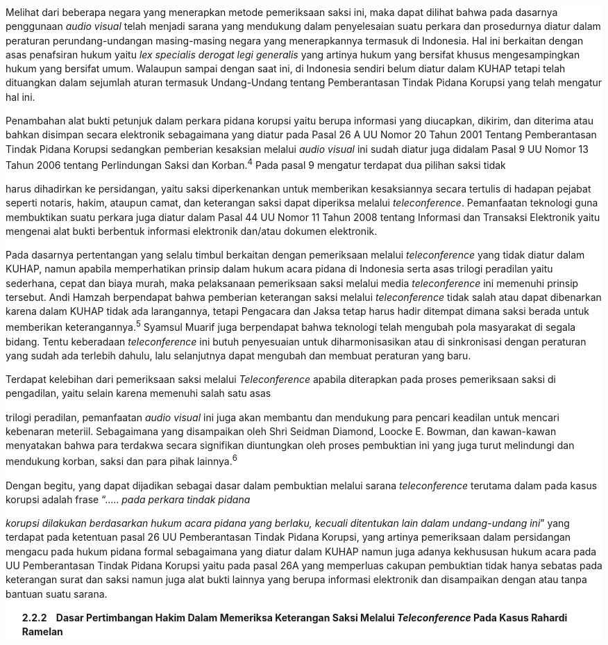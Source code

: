 <p><span class="font6">Melihat dari beberapa negara yang menerapkan metode pemeriksaan saksi ini, maka dapat dilihat bahwa pada dasarnya penggunaan </span><span class="font6" style="font-style:italic;">audio visual</span><span class="font6"> telah menjadi sarana yang mendukung dalam penyelesaian suatu perkara dan prosedurnya diatur dalam peraturan perundang-undangan masing-masing negara yang menerapkannya termasuk di Indonesia. Hal ini berkaitan dengan asas penafsiran hukum yaitu </span><span class="font6" style="font-style:italic;">lex specialis derogat legi generalis </span><span class="font6">yang artinya hukum yang bersifat khusus mengesampingkan hukum yang bersifat umum. Walaupun sampai dengan saat ini, di Indonesia sendiri belum diatur dalam KUHAP tetapi telah dituangkan dalam sejumlah aturan termasuk Undang-Undang tentang Pemberantasan Tindak Pidana Korupsi yang telah mengatur hal ini.</span></p>
<p><span class="font6">Penambahan alat bukti petunjuk dalam perkara pidana korupsi yaitu berupa informasi yang diucapkan, dikirim, dan diterima atau bahkan disimpan secara elektronik sebagaimana yang diatur pada Pasal 26 A UU Nomor 20 Tahun 2001 Tentang Pemberantasan Tindak Pidana Korupsi sedangkan pemberian kesaksian melalui </span><span class="font6" style="font-style:italic;">audio visual</span><span class="font6"> ini sudah diatur juga didalam Pasal 9 UU Nomor 13 Tahun 2006 tentang Perlindungan Saksi dan Korban.<sup>4</sup> Pada pasal 9 mengatur terdapat dua pilihan saksi tidak</span></p>
<p><span class="font6">harus dihadirkan ke persidangan, yaitu saksi diperkenankan untuk memberikan kesaksiannya secara tertulis di hadapan pejabat seperti notaris, hakim, ataupun camat, dan keterangan saksi dapat diperiksa melalui </span><span class="font6" style="font-style:italic;">teleconference</span><span class="font6">. Pemanfaatan teknologi guna membuktikan suatu perkara juga diatur dalam Pasal 44 UU Nomor 11 Tahun 2008 tentang Informasi dan Transaksi Elektronik yaitu mengenai alat bukti berbentuk informasi elektronik dan/atau dokumen elektronik.</span></p>
<p><span class="font6">Pada dasarnya pertentangan yang selalu timbul berkaitan dengan pemeriksaan melalui </span><span class="font6" style="font-style:italic;">teleconference</span><span class="font6"> yang tidak diatur dalam KUHAP, namun apabila memperhatikan prinsip dalam hukum acara pidana di Indonesia serta asas trilogi peradilan yaitu sederhana, cepat dan biaya murah, maka pelaksanaan pemeriksaan saksi melalui media </span><span class="font6" style="font-style:italic;">teleconference</span><span class="font6"> ini memenuhi prinsip tersebut. Andi Hamzah berpendapat bahwa pemberian keterangan saksi melalui </span><span class="font6" style="font-style:italic;">teleconference</span><span class="font6"> tidak salah atau dapat dibenarkan karena dalam KUHAP tidak ada larangannya, tetapi Pengacara dan Jaksa tetap harus hadir ditempat dimana saksi berada untuk memberikan keterangannya.<sup>5</sup> Syamsul Muarif juga berpendapat bahwa teknologi telah mengubah pola masyarakat di segala bidang. Tentu keberadaan </span><span class="font6" style="font-style:italic;">teleconference</span><span class="font6"> ini butuh penyesuaian untuk diharmonisasikan atau di sinkronisasi dengan peraturan yang sudah ada terlebih dahulu, lalu selanjutnya dapat mengubah dan membuat peraturan yang baru.</span></p>
<p><span class="font6">Terdapat kelebihan dari pemeriksaan saksi melalui </span><span class="font6" style="font-style:italic;">Teleconference</span><span class="font6"> apabila diterapkan pada proses pemeriksaan saksi di pengadilan, yaitu selain karena memenuhi salah satu asas</span></p>
<p><span class="font6">trilogi peradilan, pemanfaatan </span><span class="font6" style="font-style:italic;">audio visual</span><span class="font6"> ini juga akan membantu dan mendukung para pencari keadilan untuk mencari kebenaran meteriil. Sebagaimana yang disampaikan oleh Shri Seidman Diamond, Loocke E. Bowman, dan kawan-kawan menyatakan bahwa para terdakwa secara signifikan diuntungkan oleh proses pembuktian ini yang juga turut melindungi dan mendukung korban, saksi dan para pihak lainnya.<sup>6</sup></span></p>
<p><span class="font6">Dengan begitu, yang dapat dijadikan sebagai dasar dalam pembuktian melalui sarana </span><span class="font6" style="font-style:italic;">teleconference</span><span class="font6"> terutama dalam pada kasus korupsi adalah frase “..... </span><span class="font6" style="font-style:italic;">pada perkara tindak pidana</span></p>
<p><span class="font6" style="font-style:italic;">korupsi dilakukan berdasarkan hukum acara pidana yang berlaku, kecuali ditentukan lain dalam undang-undang ini</span><span class="font6">” yang terdapat pada ketentuan pasal 26 UU Pemberantasan Tindak Pidana Korupsi, yang artinya pemeriksaan dalam persidangan mengacu pada hukum pidana formal sebagaimana yang diatur dalam KUHAP namun juga adanya kekhususan hukum acara pada UU Pemberantasan Tindak Pidana Korupsi yaitu pada pasal 26A yang memperluas cakupan pembuktian tidak hanya sebatas pada keterangan surat dan saksi namun juga alat bukti lainnya yang berupa informasi elektronik dan disampaikan dengan atau tanpa bantuan suatu sarana.</span></p>
<ul style="list-style:none;"><li>
<p><span class="font6" style="font-weight:bold;">2.2.2 &nbsp;&nbsp;&nbsp;Dasar Pertimbangan Hakim Dalam Memeriksa Keterangan Saksi Melalui </span><span class="font6" style="font-weight:bold;font-style:italic;">Teleconference</span><span class="font6" style="font-weight:bold;"> Pada Kasus Rahardi Ramelan</span></p></li></ul>
